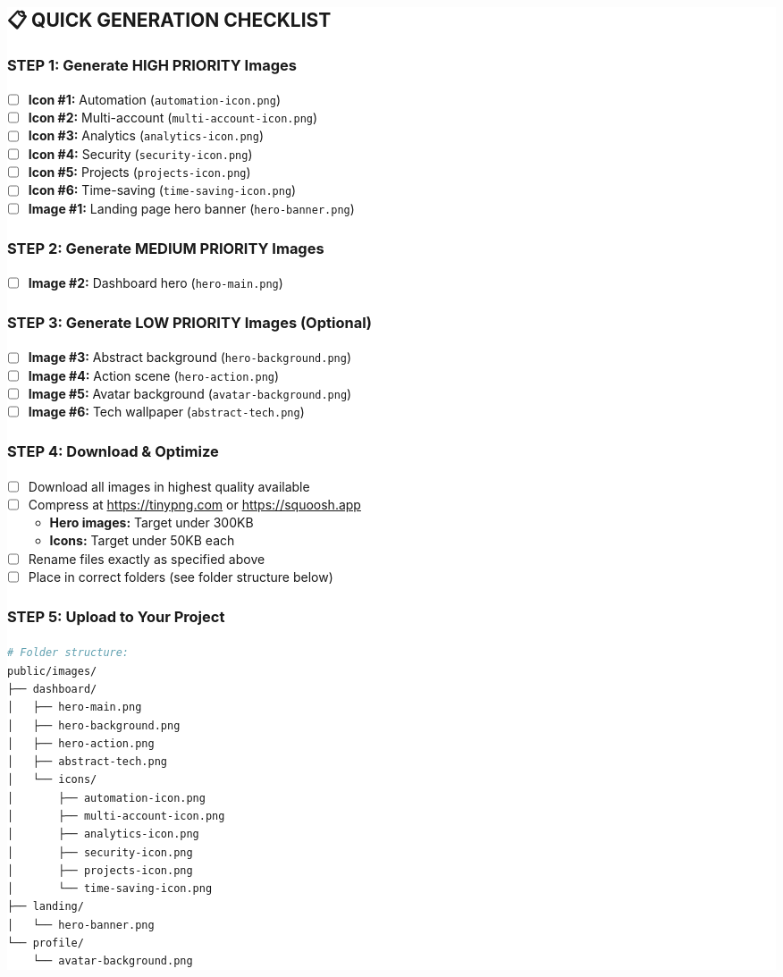 
## 📋 QUICK GENERATION CHECKLIST

### STEP 1: Generate HIGH PRIORITY Images
- [ ] **Icon #1:** Automation (`automation-icon.png`)
- [ ] **Icon #2:** Multi-account (`multi-account-icon.png`)
- [ ] **Icon #3:** Analytics (`analytics-icon.png`)
- [ ] **Icon #4:** Security (`security-icon.png`)
- [ ] **Icon #5:** Projects (`projects-icon.png`)
- [ ] **Icon #6:** Time-saving (`time-saving-icon.png`)
- [ ] **Image #1:** Landing page hero banner (`hero-banner.png`)

### STEP 2: Generate MEDIUM PRIORITY Images
- [ ] **Image #2:** Dashboard hero (`hero-main.png`)

### STEP 3: Generate LOW PRIORITY Images (Optional)
- [ ] **Image #3:** Abstract background (`hero-background.png`)
- [ ] **Image #4:** Action scene (`hero-action.png`)
- [ ] **Image #5:** Avatar background (`avatar-background.png`)
- [ ] **Image #6:** Tech wallpaper (`abstract-tech.png`)

### STEP 4: Download & Optimize
- [ ] Download all images in highest quality available
- [ ] Compress at https://tinypng.com or https://squoosh.app
  - **Hero images:** Target under 300KB
  - **Icons:** Target under 50KB each
- [ ] Rename files exactly as specified above
- [ ] Place in correct folders (see folder structure below)

### STEP 5: Upload to Your Project
```bash
# Folder structure:
public/images/
├── dashboard/
│   ├── hero-main.png
│   ├── hero-background.png
│   ├── hero-action.png
│   ├── abstract-tech.png
│   └── icons/
│       ├── automation-icon.png
│       ├── multi-account-icon.png
│       ├── analytics-icon.png
│       ├── security-icon.png
│       ├── projects-icon.png
│       └── time-saving-icon.png
├── landing/
│   └── hero-banner.png
└── profile/
    └── avatar-background.png
```
